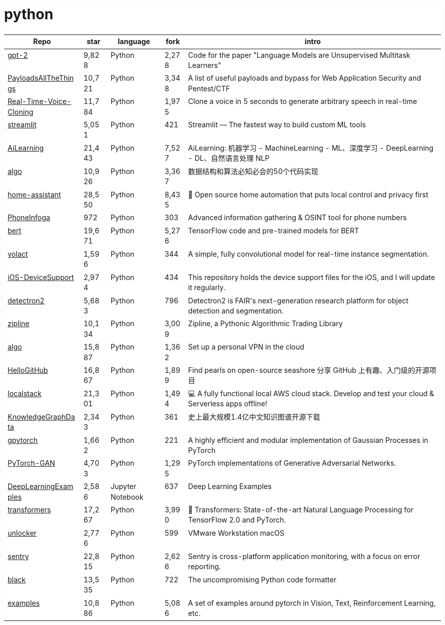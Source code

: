 
# python

Repo|star|language|fork|intro
-|-|-|-|-
[gpt-2](https://github.com/openai/gpt-2)|9,828|Python|2,278|Code for the paper "Language Models are Unsupervised Multitask Learners"
[PayloadsAllTheThings](https://github.com/swisskyrepo/PayloadsAllTheThings)|10,721|Python|3,348|A list of useful payloads and bypass for Web Application Security and Pentest/CTF
[Real-Time-Voice-Cloning](https://github.com/CorentinJ/Real-Time-Voice-Cloning)|11,784|Python|1,975|Clone a voice in 5 seconds to generate arbitrary speech in real-time
[streamlit](https://github.com/streamlit/streamlit)|5,051|Python|421|Streamlit — The fastest way to build custom ML tools
[AiLearning](https://github.com/apachecn/AiLearning)|21,443|Python|7,527|AiLearning: 机器学习 - MachineLearning - ML、深度学习 - DeepLearning - DL、自然语言处理 NLP
[algo](https://github.com/wangzheng0822/algo)|10,926|Python|3,367|数据结构和算法必知必会的50个代码实现
[home-assistant](https://github.com/home-assistant/home-assistant)|28,550|Python|8,435|🏡 Open source home automation that puts local control and privacy first
[PhoneInfoga](https://github.com/sundowndev/PhoneInfoga)|972|Python|303|Advanced information gathering & OSINT tool for phone numbers
[bert](https://github.com/google-research/bert)|19,671|Python|5,276|TensorFlow code and pre-trained models for BERT
[yolact](https://github.com/dbolya/yolact)|1,596|Python|344|A simple, fully convolutional model for real-time instance segmentation.
[iOS-DeviceSupport](https://github.com/iGhibli/iOS-DeviceSupport)|2,974|Python|434|This repository holds the device support files for the iOS, and I will update it regularly.
[detectron2](https://github.com/facebookresearch/detectron2)|5,683|Python|796|Detectron2 is FAIR's next-generation research platform for object detection and segmentation.
[zipline](https://github.com/quantopian/zipline)|10,134|Python|3,009|Zipline, a Pythonic Algorithmic Trading Library
[algo](https://github.com/trailofbits/algo)|15,887|Python|1,362|Set up a personal VPN in the cloud
[HelloGitHub](https://github.com/521xueweihan/HelloGitHub)|16,867|Python|1,899|Find pearls on open-source seashore 分享 GitHub 上有趣、入门级的开源项目
[localstack](https://github.com/localstack/localstack)|21,301|Python|1,494|💻 A fully functional local AWS cloud stack. Develop and test your cloud & Serverless apps offline!
[KnowledgeGraphData](https://github.com/ownthink/KnowledgeGraphData)|2,343|Python|361|史上最大规模1.4亿中文知识图谱开源下载
[gpytorch](https://github.com/cornellius-gp/gpytorch)|1,662|Python|221|A highly efficient and modular implementation of Gaussian Processes in PyTorch
[PyTorch-GAN](https://github.com/eriklindernoren/PyTorch-GAN)|4,703|Python|1,295|PyTorch implementations of Generative Adversarial Networks.
[DeepLearningExamples](https://github.com/NVIDIA/DeepLearningExamples)|2,586|Jupyter Notebook|637|Deep Learning Examples
[transformers](https://github.com/huggingface/transformers)|17,267|Python|3,990|🤗 Transformers: State-of-the-art Natural Language Processing for TensorFlow 2.0 and PyTorch.
[unlocker](https://github.com/DrDonk/unlocker)|2,776|Python|599|VMware Workstation macOS
[sentry](https://github.com/getsentry/sentry)|22,815|Python|2,626|Sentry is cross-platform application monitoring, with a focus on error reporting.
[black](https://github.com/psf/black)|13,535|Python|722|The uncompromising Python code formatter
[examples](https://github.com/pytorch/examples)|10,886|Python|5,086|A set of examples around pytorch in Vision, Text, Reinforcement Learning, etc.
